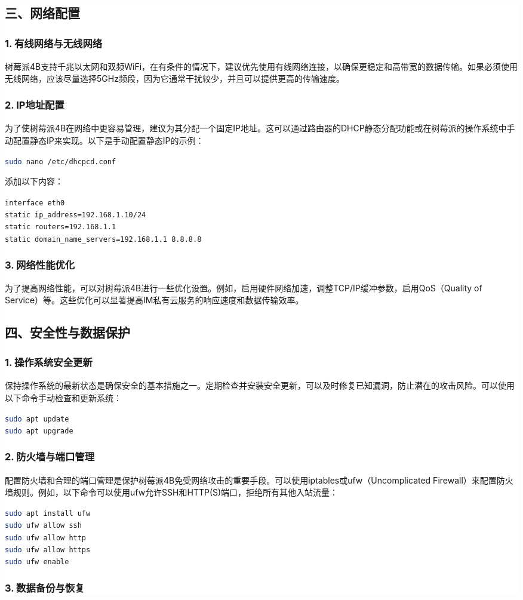 ## 三、网络配置

### 1. 有线网络与无线网络

树莓派4B支持千兆以太网和双频WiFi，在有条件的情况下，建议优先使用有线网络连接，以确保更稳定和高带宽的数据传输。如果必须使用无线网络，应该尽量选择5GHz频段，因为它通常干扰较少，并且可以提供更高的传输速度。

### 2. IP地址配置

为了使树莓派4B在网络中更容易管理，建议为其分配一个固定IP地址。这可以通过路由器的DHCP静态分配功能或在树莓派的操作系统中手动配置静态IP来实现。以下是手动配置静态IP的示例：

```bash
sudo nano /etc/dhcpcd.conf
```

添加以下内容：

```bash
interface eth0
static ip_address=192.168.1.10/24
static routers=192.168.1.1
static domain_name_servers=192.168.1.1 8.8.8.8
```

### 3. 网络性能优化

为了提高网络性能，可以对树莓派4B进行一些优化设置。例如，启用硬件网络加速，调整TCP/IP缓冲参数，启用QoS（Quality of Service）等。这些优化可以显著提高IM私有云服务的响应速度和数据传输效率。

## 四、安全性与数据保护

### 1. 操作系统安全更新

保持操作系统的最新状态是确保安全的基本措施之一。定期检查并安装安全更新，可以及时修复已知漏洞，防止潜在的攻击风险。可以使用以下命令手动检查和更新系统：

```bash
sudo apt update
sudo apt upgrade
```

### 2. 防火墙与端口管理

配置防火墙和合理的端口管理是保护树莓派4B免受网络攻击的重要手段。可以使用iptables或ufw（Uncomplicated Firewall）来配置防火墙规则。例如，以下命令可以使用ufw允许SSH和HTTP(S)端口，拒绝所有其他入站流量：

```bash
sudo apt install ufw
sudo ufw allow ssh
sudo ufw allow http
sudo ufw allow https
sudo ufw enable
```

### 3. 数据备份与恢复
